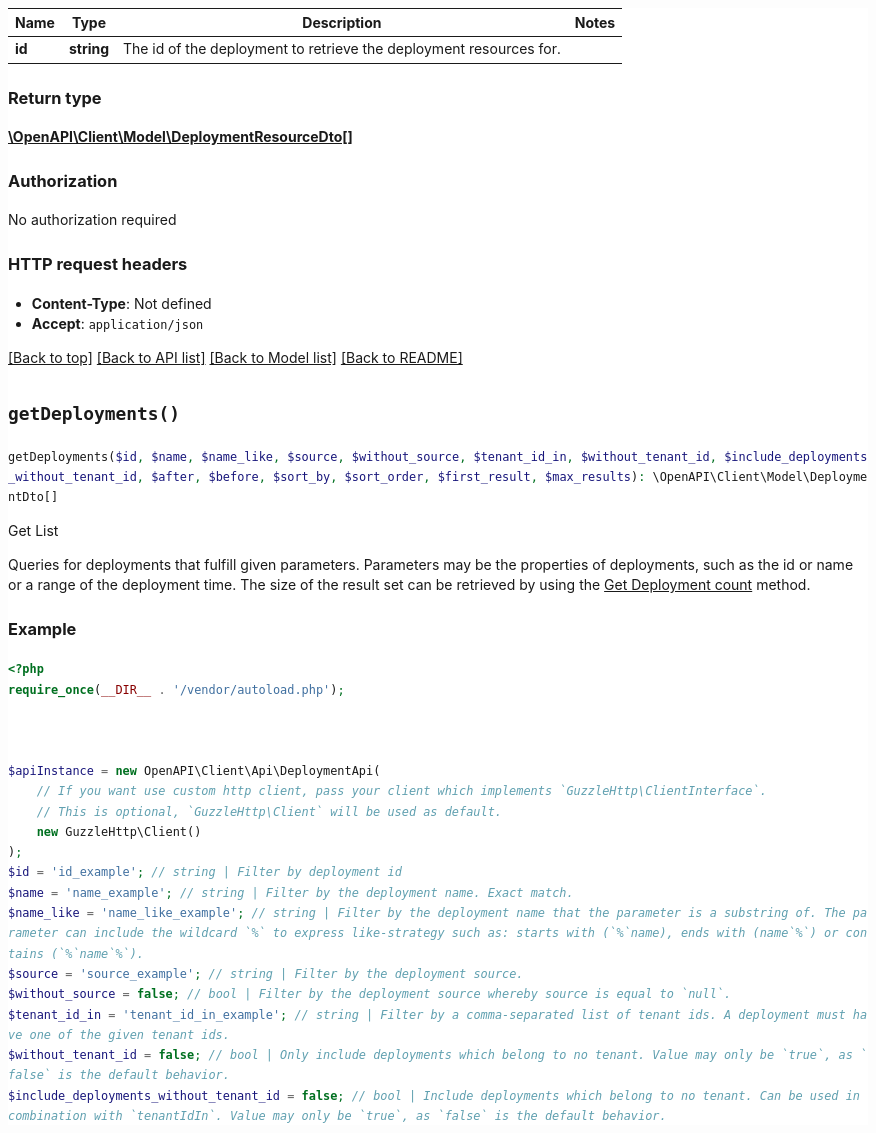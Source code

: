 Name | Type | Description  | Notes
------------- | ------------- | ------------- | -------------
 **id** | **string**| The id of the deployment to retrieve the deployment resources for. |

### Return type

[**\OpenAPI\Client\Model\DeploymentResourceDto[]**](../Model/DeploymentResourceDto.md)

### Authorization

No authorization required

### HTTP request headers

- **Content-Type**: Not defined
- **Accept**: `application/json`

[[Back to top]](#) [[Back to API list]](../../README.md#endpoints)
[[Back to Model list]](../../README.md#models)
[[Back to README]](../../README.md)

## `getDeployments()`

```php
getDeployments($id, $name, $name_like, $source, $without_source, $tenant_id_in, $without_tenant_id, $include_deployments_without_tenant_id, $after, $before, $sort_by, $sort_order, $first_result, $max_results): \OpenAPI\Client\Model\DeploymentDto[]
```

Get List

Queries for deployments that fulfill given parameters. Parameters may be the properties of deployments, such as the id or name or a range of the deployment time. The size of the result set can be retrieved by using the [Get Deployment count](https://docs.camunda.org/manual/7.15/reference/rest/deployment/get-query-count/) method.

### Example

```php
<?php
require_once(__DIR__ . '/vendor/autoload.php');



$apiInstance = new OpenAPI\Client\Api\DeploymentApi(
    // If you want use custom http client, pass your client which implements `GuzzleHttp\ClientInterface`.
    // This is optional, `GuzzleHttp\Client` will be used as default.
    new GuzzleHttp\Client()
);
$id = 'id_example'; // string | Filter by deployment id
$name = 'name_example'; // string | Filter by the deployment name. Exact match.
$name_like = 'name_like_example'; // string | Filter by the deployment name that the parameter is a substring of. The parameter can include the wildcard `%` to express like-strategy such as: starts with (`%`name), ends with (name`%`) or contains (`%`name`%`).
$source = 'source_example'; // string | Filter by the deployment source.
$without_source = false; // bool | Filter by the deployment source whereby source is equal to `null`.
$tenant_id_in = 'tenant_id_in_example'; // string | Filter by a comma-separated list of tenant ids. A deployment must have one of the given tenant ids.
$without_tenant_id = false; // bool | Only include deployments which belong to no tenant. Value may only be `true`, as `false` is the default behavior.
$include_deployments_without_tenant_id = false; // bool | Include deployments which belong to no tenant. Can be used in combination with `tenantIdIn`. Value may only be `true`, as `false` is the default behavior.
```